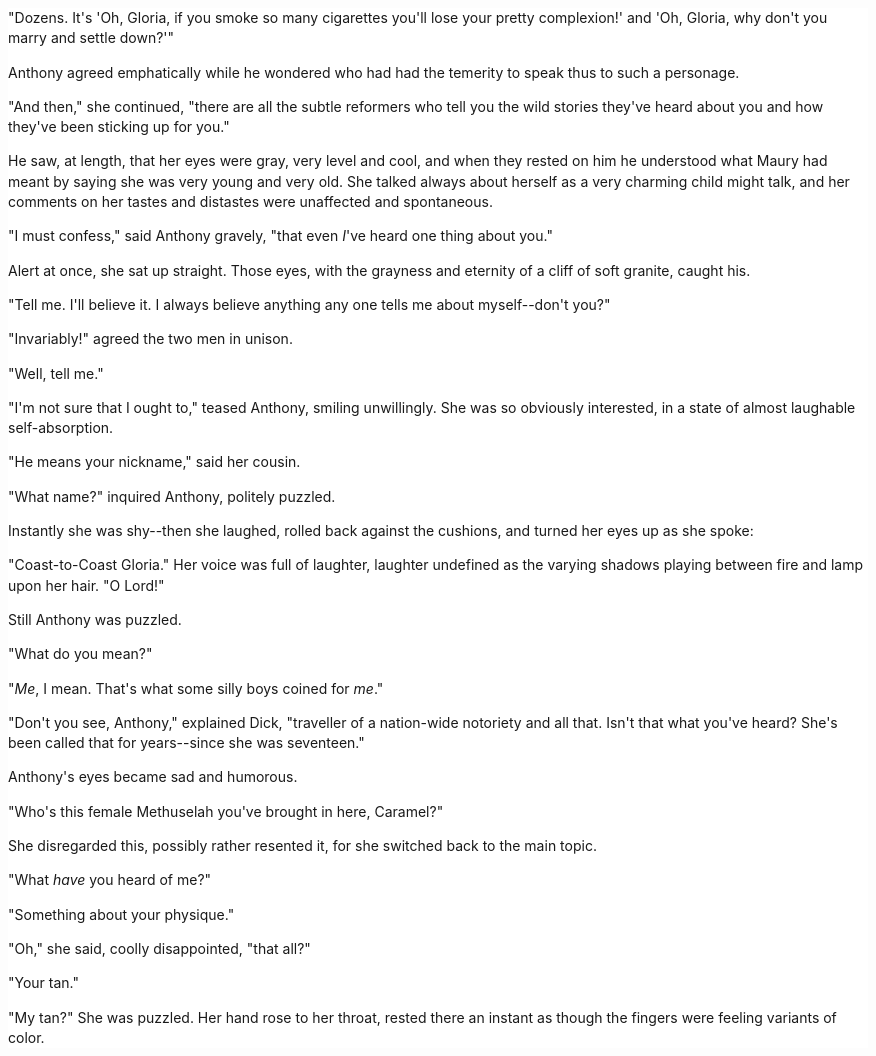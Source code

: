 "Dozens. It's 'Oh, Gloria, if you smoke so many cigarettes you'll lose your pretty complexion!' and 'Oh, Gloria, why don't you marry and settle down?'"

Anthony agreed emphatically while he wondered who had had the temerity to speak thus to such a personage.

"And then," she continued, "there are all the subtle reformers who tell you the wild stories they've heard about you and how they've been sticking up for you."

He saw, at length, that her eyes were gray, very level and cool, and when they rested on him he understood what Maury had meant by saying she was very young and very old. She talked always about herself as a very charming child might talk, and her comments on her tastes and distastes were unaffected and spontaneous.

"I must confess," said Anthony gravely, "that even _I_'ve heard one thing about you."

Alert at once, she sat up straight. Those eyes, with the grayness and eternity of a cliff of soft granite, caught his.

"Tell me. I'll believe it. I always believe anything any one tells me about myself--don't you?"

"Invariably!" agreed the two men in unison.

"Well, tell me."

"I'm not sure that I ought to," teased Anthony, smiling unwillingly. She was so obviously interested, in a state of almost laughable self-absorption.

"He means your nickname," said her cousin.

"What name?" inquired Anthony, politely puzzled.

Instantly she was shy--then she laughed, rolled back against the cushions, and turned her eyes up as she spoke:

"Coast-to-Coast Gloria." Her voice was full of laughter, laughter undefined as the varying shadows playing between fire and lamp upon her hair. "O Lord!"

Still Anthony was puzzled.

"What do you mean?"

"_Me_, I mean. That's what some silly boys coined for _me_."

"Don't you see, Anthony," explained Dick, "traveller of a nation-wide notoriety and all that. Isn't that what you've heard? She's been called that for years--since she was seventeen."

Anthony's eyes became sad and humorous.

"Who's this female Methuselah you've brought in here, Caramel?"

She disregarded this, possibly rather resented it, for she switched back to the main topic.

"What _have_ you heard of me?"

"Something about your physique."

"Oh," she said, coolly disappointed, "that all?"

"Your tan."

"My tan?" She was puzzled. Her hand rose to her throat, rested there an instant as though the fingers were feeling variants of color.
